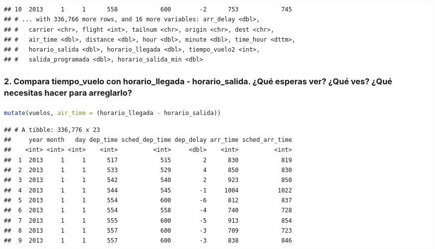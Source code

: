     ## 10  2013     1     1      558            600        -2      753            745
    ## # ... with 336,766 more rows, and 16 more variables: arr_delay <dbl>,
    ## #   carrier <chr>, flight <int>, tailnum <chr>, origin <chr>, dest <chr>,
    ## #   air_time <dbl>, distance <dbl>, hour <dbl>, minute <dbl>, time_hour <dttm>,
    ## #   horario_salida <dbl>, horario_llegada <dbl>, tiempo_vuelo2 <int>,
    ## #   salida_programada <dbl>, horario_salida_min <dbl>

### 2. Compara tiempo_vuelo con horario_llegada - horario_salida. ¿Qué esperas ver? ¿Qué ves? ¿Qué necesitas hacer para arreglarlo?

``` r
mutate(vuelos, air_time = (horario_llegada - horario_salida))
```

    ## # A tibble: 336,776 x 23
    ##     year month   day dep_time sched_dep_time dep_delay arr_time sched_arr_time
    ##    <int> <int> <int>    <int>          <int>     <dbl>    <int>          <int>
    ##  1  2013     1     1      517            515         2      830            819
    ##  2  2013     1     1      533            529         4      850            830
    ##  3  2013     1     1      542            540         2      923            850
    ##  4  2013     1     1      544            545        -1     1004           1022
    ##  5  2013     1     1      554            600        -6      812            837
    ##  6  2013     1     1      554            558        -4      740            728
    ##  7  2013     1     1      555            600        -5      913            854
    ##  8  2013     1     1      557            600        -3      709            723
    ##  9  2013     1     1      557            600        -3      838            846